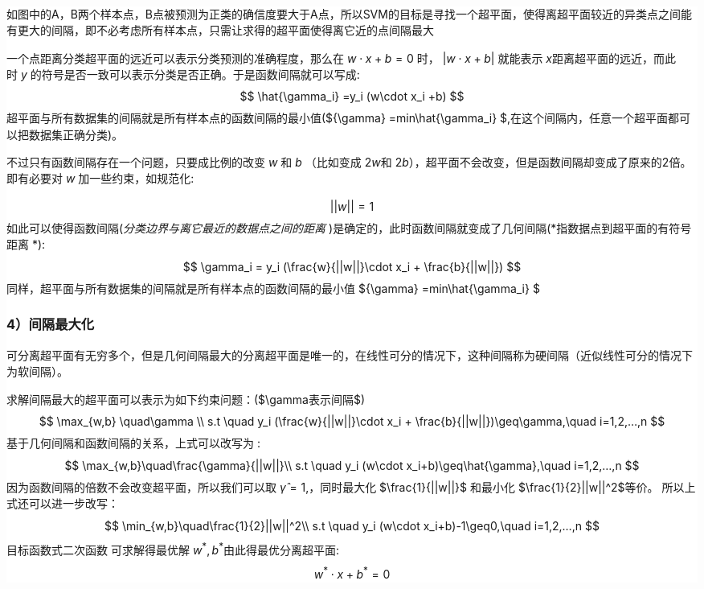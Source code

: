 如图中的A，B两个样本点，B点被预测为正类的确信度要大于A点，所以SVM的目标是寻找一个超平面，使得离超平面较近的异类点之间能有更大的间隔，即不必考虑所有样本点，只需让求得的超平面使得离它近的点间隔最大



一个点距离分类超平面的远近可以表示分类预测的准确程度，那么在 $w⋅x+b=0$ 时， $|w⋅x+b$| 就能表示 $x$距离超平面的远近，而此时 $y$ 的符号是否一致可以表示分类是否正确。于是函数间隔就可以写成:
$$
\hat{\gamma_i} =y_i (w\cdot x_i +b)
$$
超平面与所有数据集的间隔就是所有样本点的函数间隔的最小值(${\gamma} =min\hat{\gamma_i} $,在这个间隔内，任意一个超平面都可以把数据集正确分类)。 



不过只有函数间隔存在一个问题，只要成比例的改变 $w$ 和 $b$ （比如变成 2$w$和 2$b$），超平面不会改变，但是函数间隔却变成了原来的2倍。即有必要对 $w$ 加一些约束，如规范化: 


$$
||w|| = 1
$$
如此可以使得函数间隔(*分类边界与离它最近的数据点之间的距离* )是确定的，此时函数间隔就变成了几何间隔(*指数据点到超平面的有符号距离 *):
$$
\gamma_i = y_i (\frac{w}{||w||}\cdot x_i + \frac{b}{||w||})
$$
同样，超平面与所有数据集的间隔就是所有样本点的函数间隔的最小值 ${\gamma} =min\hat{\gamma_i} $



### 4）间隔最大化

可分离超平面有无穷多个，但是几何间隔最大的分离超平面是唯一的，在线性可分的情况下，这种间隔称为硬间隔（近似线性可分的情况下为软间隔）。 

求解间隔最大的超平面可以表示为如下约束问题：($\gamma表示间隔$) 
$$
\max_{w,b} \quad\gamma \\
s.t \quad  y_i (\frac{w}{||w||}\cdot x_i + \frac{b}{||w||})\geq\gamma,\quad i=1,2,…,n
$$
基于几何间隔和函数间隔的关系，上式可以改写为 :
$$
\max_{w,b}\quad\frac{\gamma}{||w||}\\  s.t \quad  y_i (w\cdot x_i+b)\geq\hat{\gamma},\quad i=1,2,…,n
$$
因为函数间隔的倍数不会改变超平面，所以我们可以取 $\hat{\gamma}=1$,，同时最大化 $\frac{1}{||w||}$ 和最小化 $\frac{1}{2}||w||^2$等价。 所以上式还可以进一步改写：
$$
\min_{w,b}\quad\frac{1}{2}||w||^2\\
s.t \quad  y_i (w\cdot x_i+b)-1\geq0,\quad i=1,2,…,n
$$
目标函数式二次函数 可求解得最优解 $w^*,b^*$由此得最优分离超平面:
$$
w^*\cdot x+b^*=0
$$





